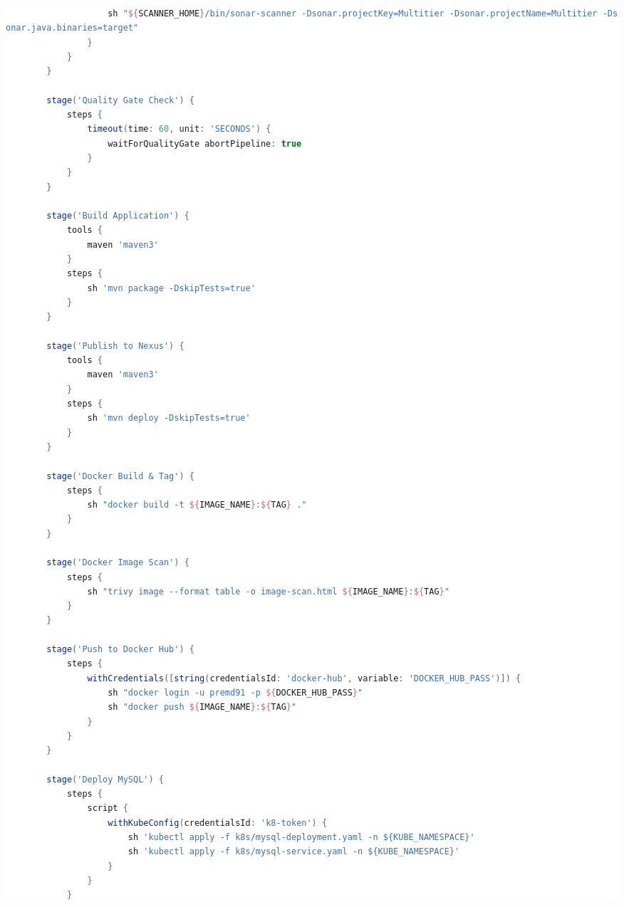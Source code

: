 ```groovy
                    sh "${SCANNER_HOME}/bin/sonar-scanner -Dsonar.projectKey=Multitier -Dsonar.projectName=Multitier -Dsonar.java.binaries=target"
                }
            }
        }

        stage('Quality Gate Check') {
            steps {
                timeout(time: 60, unit: 'SECONDS') {
                    waitForQualityGate abortPipeline: true
                }
            }
        }

        stage('Build Application') {
            tools {
                maven 'maven3'
            }
            steps {
                sh 'mvn package -DskipTests=true'
            }
        }

        stage('Publish to Nexus') {
            tools {
                maven 'maven3'
            }
            steps {
                sh 'mvn deploy -DskipTests=true'
            }
        }

        stage('Docker Build & Tag') {
            steps {
                sh "docker build -t ${IMAGE_NAME}:${TAG} ."
            }
        }

        stage('Docker Image Scan') {
            steps {
                sh "trivy image --format table -o image-scan.html ${IMAGE_NAME}:${TAG}"
            }
        }

        stage('Push to Docker Hub') {
            steps {
                withCredentials([string(credentialsId: 'docker-hub', variable: 'DOCKER_HUB_PASS')]) {
                    sh "docker login -u premd91 -p ${DOCKER_HUB_PASS}"
                    sh "docker push ${IMAGE_NAME}:${TAG}"
                }
            }
        }

        stage('Deploy MySQL') {
            steps {
                script {
                    withKubeConfig(credentialsId: 'k8-token') {
                        sh 'kubectl apply -f k8s/mysql-deployment.yaml -n ${KUBE_NAMESPACE}'
                        sh 'kubectl apply -f k8s/mysql-service.yaml -n ${KUBE_NAMESPACE}'
                    }
                }
            }
```